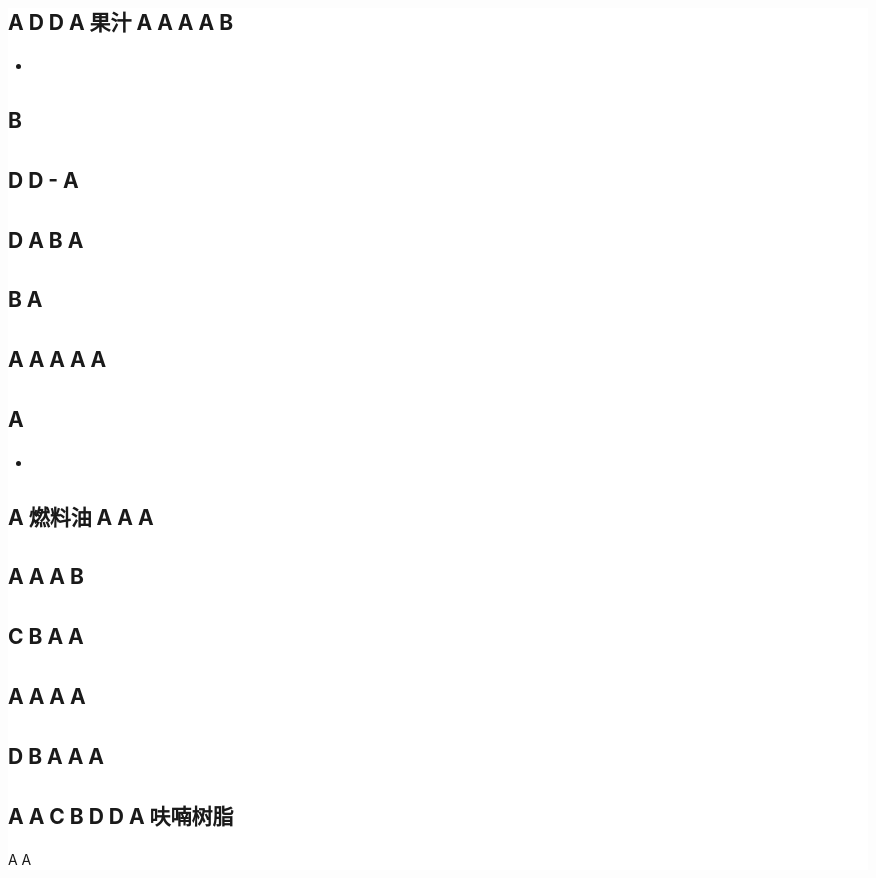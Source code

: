 A 
D D A
 果汁 
A 
A 
A 
A 
B 
- 
- 
B 
- 
D 
D - 
A 
- 
D 
A 
B 
A 
- 
B 
A 
- 
A A A 
A 
A 
- 
A 
- 
- 
A
 燃料油 
A 
A 
A 
- 
A 
A 
A 
B 
- 
C 
B A 
A 
- 
A 
A 
A 
A 
- 
D 
B A 
A A 
- 
A 
A 
C 
B 
D D A
 呋喃树脂 
- 
A 
A 